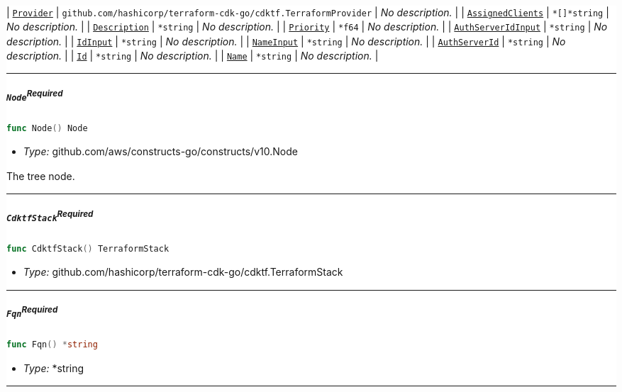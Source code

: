 | <code><a href="#@cdktf/provider-okta.dataOktaAuthServerPolicy.DataOktaAuthServerPolicy.property.provider">Provider</a></code> | <code>github.com/hashicorp/terraform-cdk-go/cdktf.TerraformProvider</code> | *No description.* |
| <code><a href="#@cdktf/provider-okta.dataOktaAuthServerPolicy.DataOktaAuthServerPolicy.property.assignedClients">AssignedClients</a></code> | <code>*[]*string</code> | *No description.* |
| <code><a href="#@cdktf/provider-okta.dataOktaAuthServerPolicy.DataOktaAuthServerPolicy.property.description">Description</a></code> | <code>*string</code> | *No description.* |
| <code><a href="#@cdktf/provider-okta.dataOktaAuthServerPolicy.DataOktaAuthServerPolicy.property.priority">Priority</a></code> | <code>*f64</code> | *No description.* |
| <code><a href="#@cdktf/provider-okta.dataOktaAuthServerPolicy.DataOktaAuthServerPolicy.property.authServerIdInput">AuthServerIdInput</a></code> | <code>*string</code> | *No description.* |
| <code><a href="#@cdktf/provider-okta.dataOktaAuthServerPolicy.DataOktaAuthServerPolicy.property.idInput">IdInput</a></code> | <code>*string</code> | *No description.* |
| <code><a href="#@cdktf/provider-okta.dataOktaAuthServerPolicy.DataOktaAuthServerPolicy.property.nameInput">NameInput</a></code> | <code>*string</code> | *No description.* |
| <code><a href="#@cdktf/provider-okta.dataOktaAuthServerPolicy.DataOktaAuthServerPolicy.property.authServerId">AuthServerId</a></code> | <code>*string</code> | *No description.* |
| <code><a href="#@cdktf/provider-okta.dataOktaAuthServerPolicy.DataOktaAuthServerPolicy.property.id">Id</a></code> | <code>*string</code> | *No description.* |
| <code><a href="#@cdktf/provider-okta.dataOktaAuthServerPolicy.DataOktaAuthServerPolicy.property.name">Name</a></code> | <code>*string</code> | *No description.* |

---

##### `Node`<sup>Required</sup> <a name="Node" id="@cdktf/provider-okta.dataOktaAuthServerPolicy.DataOktaAuthServerPolicy.property.node"></a>

```go
func Node() Node
```

- *Type:* github.com/aws/constructs-go/constructs/v10.Node

The tree node.

---

##### `CdktfStack`<sup>Required</sup> <a name="CdktfStack" id="@cdktf/provider-okta.dataOktaAuthServerPolicy.DataOktaAuthServerPolicy.property.cdktfStack"></a>

```go
func CdktfStack() TerraformStack
```

- *Type:* github.com/hashicorp/terraform-cdk-go/cdktf.TerraformStack

---

##### `Fqn`<sup>Required</sup> <a name="Fqn" id="@cdktf/provider-okta.dataOktaAuthServerPolicy.DataOktaAuthServerPolicy.property.fqn"></a>

```go
func Fqn() *string
```

- *Type:* *string

---
